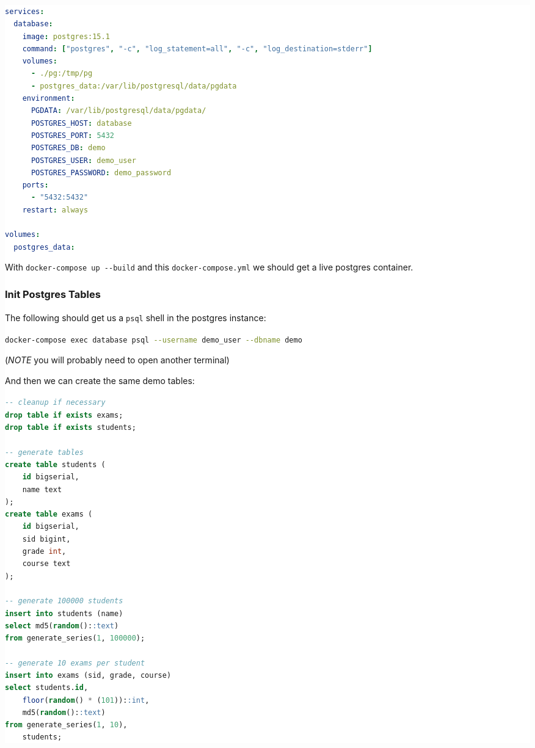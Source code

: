```yaml
services:
  database:
    image: postgres:15.1
    command: ["postgres", "-c", "log_statement=all", "-c", "log_destination=stderr"]
    volumes:
      - ./pg:/tmp/pg
      - postgres_data:/var/lib/postgresql/data/pgdata
    environment:
      PGDATA: /var/lib/postgresql/data/pgdata/
      POSTGRES_HOST: database
      POSTGRES_PORT: 5432
      POSTGRES_DB: demo
      POSTGRES_USER: demo_user
      POSTGRES_PASSWORD: demo_password
    ports:
      - "5432:5432"
    restart: always

volumes:
  postgres_data:
```

With `docker-compose up --build` and this `docker-compose.yml` we should get a live postgres container.

### Init Postgres Tables

The following should get us a `psql` shell in the postgres instance:

```sh
docker-compose exec database psql --username demo_user --dbname demo
```

(*NOTE* you will probably need to open another terminal)

And then we can create the same demo tables:

```sql
-- cleanup if necessary
drop table if exists exams;
drop table if exists students;

-- generate tables
create table students (
    id bigserial, 
    name text
);
create table exams (
    id bigserial,
    sid bigint,
    grade int,
    course text
);

-- generate 100000 students
insert into students (name)
select md5(random()::text)
from generate_series(1, 100000);

-- generate 10 exams per student
insert into exams (sid, grade, course)
select students.id,
    floor(random() * (101))::int,
    md5(random()::text)
from generate_series(1, 10),
    students;
```